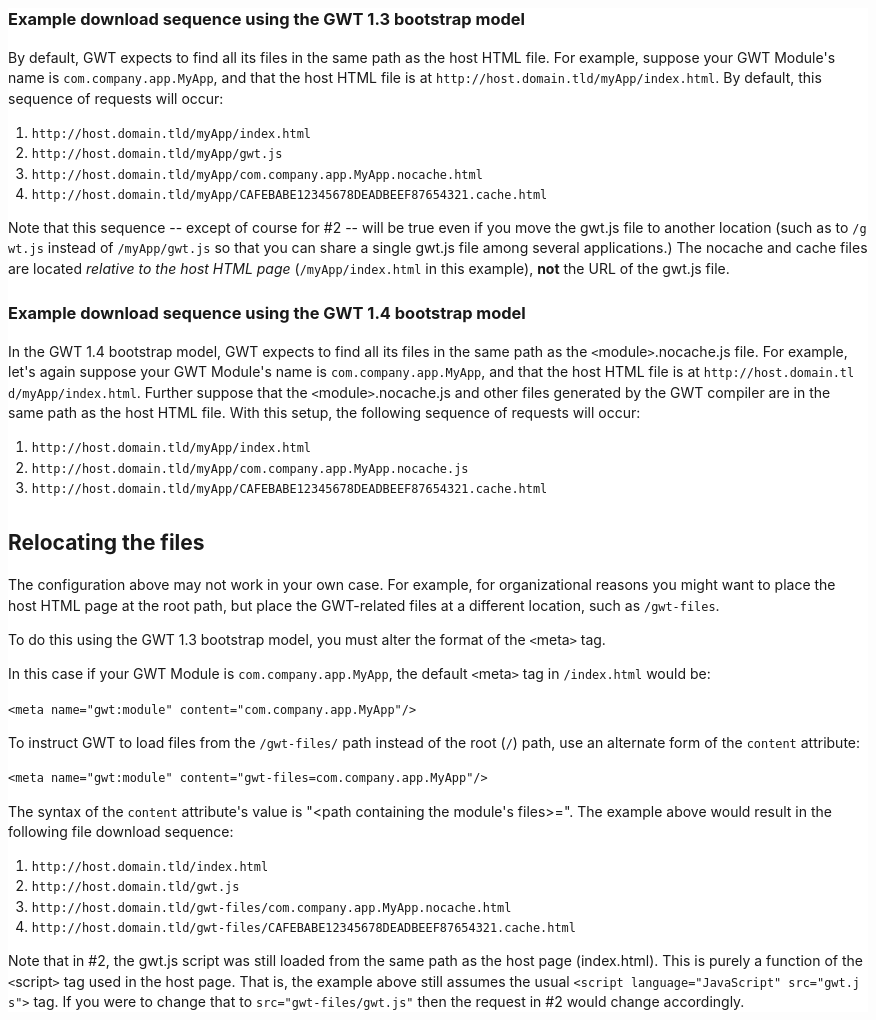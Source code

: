 ### Example download sequence using the GWT 1.3 bootstrap model ###
By default, GWT expects to find all its files in the same path as the host HTML file.  For example, suppose your GWT Module's name is `com.company.app.MyApp`, and that the host HTML file is at `http://host.domain.tld/myApp/index.html`.  By default, this sequence of requests will occur:

  1. `http://host.domain.tld/myApp/index.html`
  1. `http://host.domain.tld/myApp/gwt.js`
  1. `http://host.domain.tld/myApp/com.company.app.MyApp.nocache.html`
  1. `http://host.domain.tld/myApp/CAFEBABE12345678DEADBEEF87654321.cache.html`

Note that this sequence -- except of course for #2 -- will be true even if you move the gwt.js file to another location (such as to `/gwt.js` instead of `/myApp/gwt.js` so that you can share a single gwt.js file among several applications.)  The nocache and cache files are located _relative to the host HTML page_ (`/myApp/index.html` in this example), **not** the URL of the gwt.js file.

### Example download sequence using the GWT 1.4 bootstrap model ###
In the GWT 1.4 bootstrap model, GWT expects to find all its files in the same path as the `<`module`>`.nocache.js file. For example, let's again suppose your GWT Module's name is `com.company.app.MyApp`, and that the host HTML file is at `http://host.domain.tld/myApp/index.html`. Further suppose that the `<`module`>`.nocache.js and other files generated by the GWT compiler are in the same path as the host HTML file. With this setup, the following sequence of requests will occur:

  1. `http://host.domain.tld/myApp/index.html`
  1. `http://host.domain.tld/myApp/com.company.app.MyApp.nocache.js`
  1. `http://host.domain.tld/myApp/CAFEBABE12345678DEADBEEF87654321.cache.html`

## Relocating the files ##
The configuration above may not work in your own case. For example, for organizational reasons you might want to place the host HTML page at the root path, but place the GWT-related files at a different location, such as `/gwt-files`.

To do this using the GWT 1.3 bootstrap model, you must alter the format of the `<`meta`>` tag.

In this case if your GWT Module is `com.company.app.MyApp`, the default `<`meta`>` tag in `/index.html` would be:

`<meta name="gwt:module" content="com.company.app.MyApp"/>`

To instruct GWT to load files from the `/gwt-files/` path instead of the root (`/`) path, use an alternate form of the `content` attribute:

`<meta name="gwt:module" content="gwt-files=com.company.app.MyApp"/>`

The syntax of the `content` attribute's value is "<path containing the module's files>=<module name>". The example above would result in the following file download sequence:

  1. `http://host.domain.tld/index.html`
  1. `http://host.domain.tld/gwt.js`
  1. `http://host.domain.tld/gwt-files/com.company.app.MyApp.nocache.html`
  1. `http://host.domain.tld/gwt-files/CAFEBABE12345678DEADBEEF87654321.cache.html`

Note that in #2, the gwt.js script was still loaded from the same path as the host page (index.html).  This is purely a function of the `<`script`>` tag used in the host page. That is, the example above still assumes the usual `<script language="JavaScript" src="gwt.js">` tag.  If you were to change that to `src="gwt-files/gwt.js"` then the request in #2 would change accordingly.
